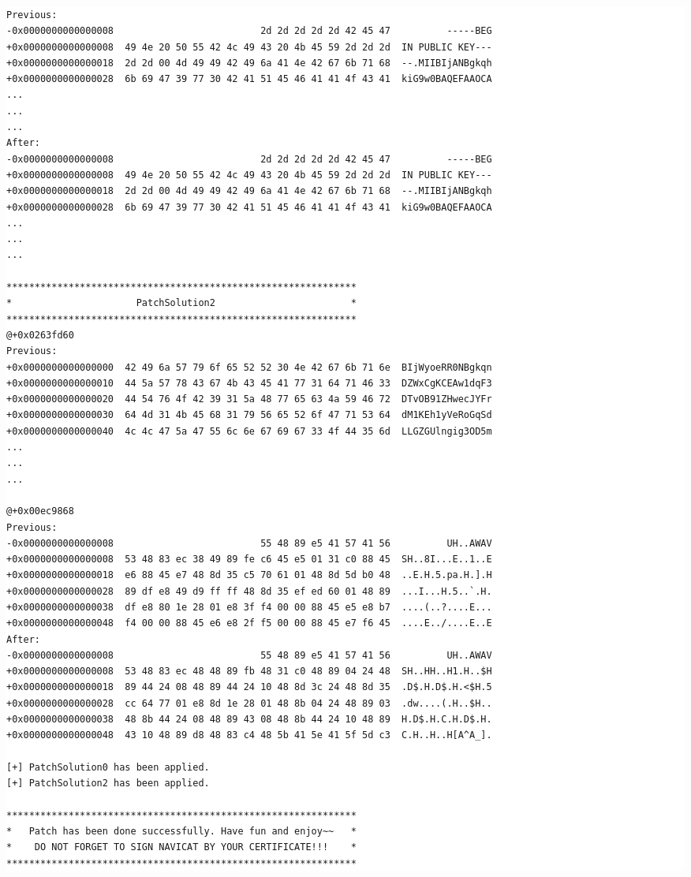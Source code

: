   ```console
   Previous:
   -0x0000000000000008                          2d 2d 2d 2d 2d 42 45 47          -----BEG
   +0x0000000000000008  49 4e 20 50 55 42 4c 49 43 20 4b 45 59 2d 2d 2d  IN PUBLIC KEY---
   +0x0000000000000018  2d 2d 00 4d 49 49 42 49 6a 41 4e 42 67 6b 71 68  --.MIIBIjANBgkqh
   +0x0000000000000028  6b 69 47 39 77 30 42 41 51 45 46 41 41 4f 43 41  kiG9w0BAQEFAAOCA
   ...
   ...
   ...
   After:
   -0x0000000000000008                          2d 2d 2d 2d 2d 42 45 47          -----BEG
   +0x0000000000000008  49 4e 20 50 55 42 4c 49 43 20 4b 45 59 2d 2d 2d  IN PUBLIC KEY---
   +0x0000000000000018  2d 2d 00 4d 49 49 42 49 6a 41 4e 42 67 6b 71 68  --.MIIBIjANBgkqh
   +0x0000000000000028  6b 69 47 39 77 30 42 41 51 45 46 41 41 4f 43 41  kiG9w0BAQEFAAOCA
   ...
   ...
   ...

   **************************************************************
   *                      PatchSolution2                        *
   **************************************************************
   @+0x0263fd60
   Previous:
   +0x0000000000000000  42 49 6a 57 79 6f 65 52 52 30 4e 42 67 6b 71 6e  BIjWyoeRR0NBgkqn
   +0x0000000000000010  44 5a 57 78 43 67 4b 43 45 41 77 31 64 71 46 33  DZWxCgKCEAw1dqF3
   +0x0000000000000020  44 54 76 4f 42 39 31 5a 48 77 65 63 4a 59 46 72  DTvOB91ZHwecJYFr
   +0x0000000000000030  64 4d 31 4b 45 68 31 79 56 65 52 6f 47 71 53 64  dM1KEh1yVeRoGqSd
   +0x0000000000000040  4c 4c 47 5a 47 55 6c 6e 67 69 67 33 4f 44 35 6d  LLGZGUlngig3OD5m
   ...
   ...
   ...

   @+0x00ec9868
   Previous:
   -0x0000000000000008                          55 48 89 e5 41 57 41 56          UH..AWAV
   +0x0000000000000008  53 48 83 ec 38 49 89 fe c6 45 e5 01 31 c0 88 45  SH..8I...E..1..E
   +0x0000000000000018  e6 88 45 e7 48 8d 35 c5 70 61 01 48 8d 5d b0 48  ..E.H.5.pa.H.].H
   +0x0000000000000028  89 df e8 49 d9 ff ff 48 8d 35 ef ed 60 01 48 89  ...I...H.5..`.H.
   +0x0000000000000038  df e8 80 1e 28 01 e8 3f f4 00 00 88 45 e5 e8 b7  ....(..?....E...
   +0x0000000000000048  f4 00 00 88 45 e6 e8 2f f5 00 00 88 45 e7 f6 45  ....E../....E..E
   After:
   -0x0000000000000008                          55 48 89 e5 41 57 41 56          UH..AWAV
   +0x0000000000000008  53 48 83 ec 48 48 89 fb 48 31 c0 48 89 04 24 48  SH..HH..H1.H..$H
   +0x0000000000000018  89 44 24 08 48 89 44 24 10 48 8d 3c 24 48 8d 35  .D$.H.D$.H.<$H.5
   +0x0000000000000028  cc 64 77 01 e8 8d 1e 28 01 48 8b 04 24 48 89 03  .dw....(.H..$H..
   +0x0000000000000038  48 8b 44 24 08 48 89 43 08 48 8b 44 24 10 48 89  H.D$.H.C.H.D$.H.
   +0x0000000000000048  43 10 48 89 d8 48 83 c4 48 5b 41 5e 41 5f 5d c3  C.H..H..H[A^A_].

   [+] PatchSolution0 has been applied.
   [+] PatchSolution2 has been applied.

   **************************************************************
   *   Patch has been done successfully. Have fun and enjoy~~   *
   *    DO NOT FORGET TO SIGN NAVICAT BY YOUR CERTIFICATE!!!    *
   **************************************************************
   ```

